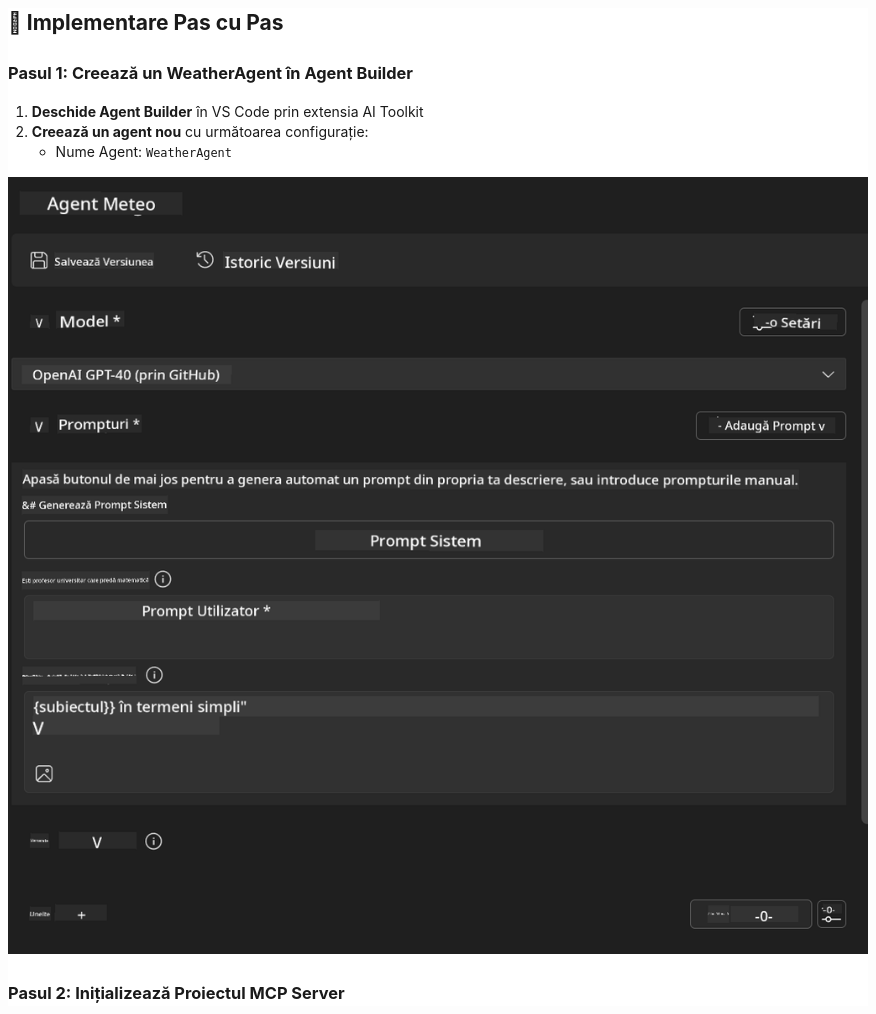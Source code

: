 
## 📖 Implementare Pas cu Pas

### Pasul 1: Creează un WeatherAgent în Agent Builder

1. **Deschide Agent Builder** în VS Code prin extensia AI Toolkit  
2. **Creează un agent nou** cu următoarea configurație:  
   - Nume Agent: `WeatherAgent`

![Agent Creation](../../../../translated_images/Agent.c9c33f6a412b4cdedfb973fe5448bdb33de3f400055603111b875610e9b917ab.ro.png)

### Pasul 2: Inițializează Proiectul MCP Server
